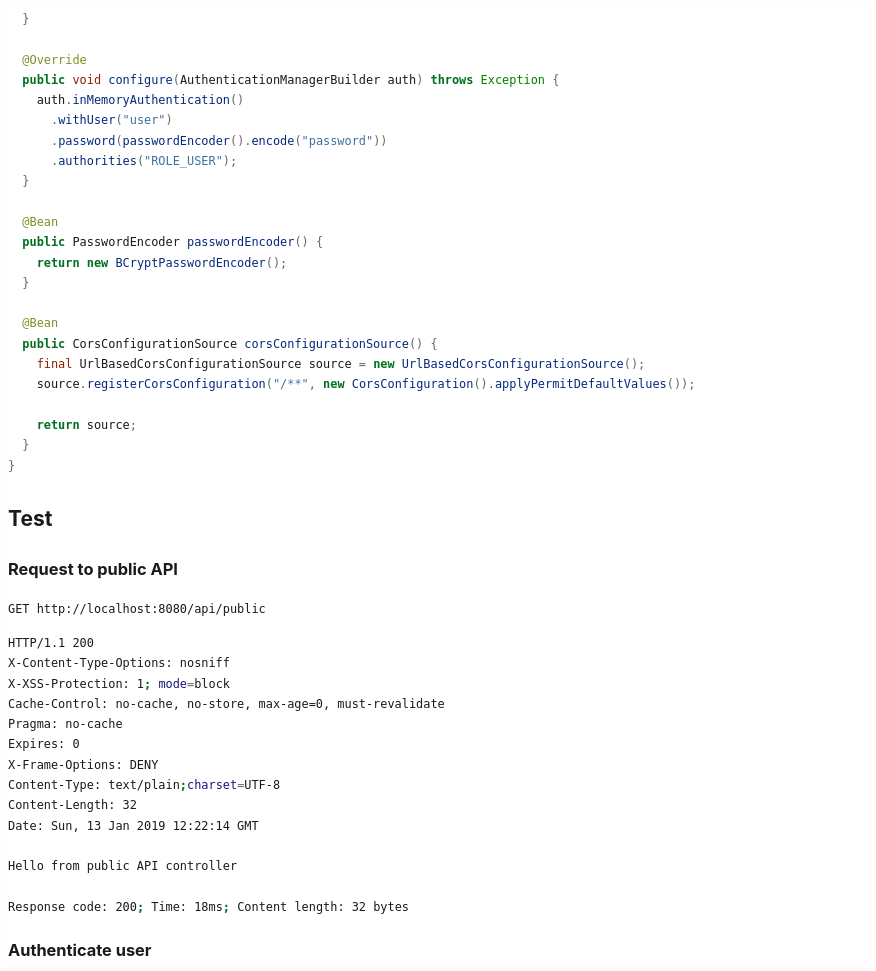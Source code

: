 ```java
  }

  @Override
  public void configure(AuthenticationManagerBuilder auth) throws Exception {
    auth.inMemoryAuthentication()
      .withUser("user")
      .password(passwordEncoder().encode("password"))
      .authorities("ROLE_USER");
  }

  @Bean
  public PasswordEncoder passwordEncoder() {
    return new BCryptPasswordEncoder();
  }

  @Bean
  public CorsConfigurationSource corsConfigurationSource() {
    final UrlBasedCorsConfigurationSource source = new UrlBasedCorsConfigurationSource();
    source.registerCorsConfiguration("/**", new CorsConfiguration().applyPermitDefaultValues());

    return source;
  }
}
```

## Test

### Request to public API

```bash
GET http://localhost:8080/api/public
```

```bash
HTTP/1.1 200
X-Content-Type-Options: nosniff
X-XSS-Protection: 1; mode=block
Cache-Control: no-cache, no-store, max-age=0, must-revalidate
Pragma: no-cache
Expires: 0
X-Frame-Options: DENY
Content-Type: text/plain;charset=UTF-8
Content-Length: 32
Date: Sun, 13 Jan 2019 12:22:14 GMT

Hello from public API controller

Response code: 200; Time: 18ms; Content length: 32 bytes
```

### Authenticate user
